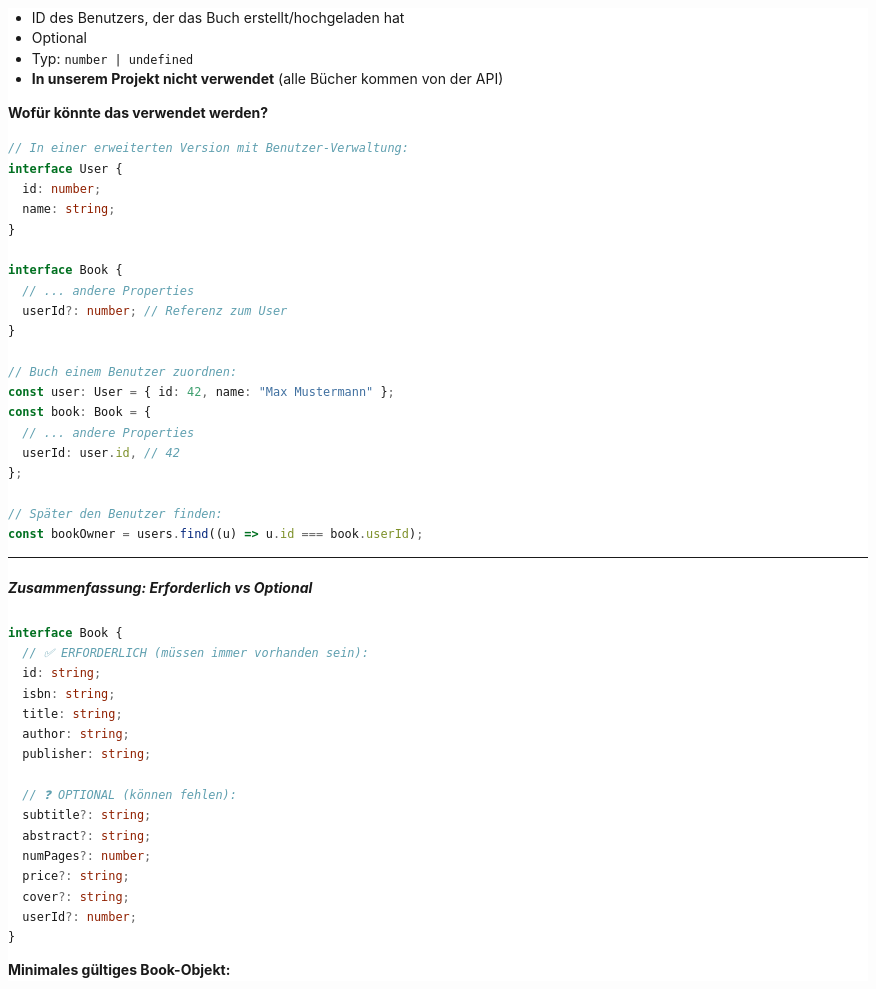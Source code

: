 - ID des Benutzers, der das Buch erstellt/hochgeladen hat
- Optional
- Typ: `number | undefined`
- **In unserem Projekt nicht verwendet** (alle Bücher kommen von der API)

**Wofür könnte das verwendet werden?**

```typescript
// In einer erweiterten Version mit Benutzer-Verwaltung:
interface User {
  id: number;
  name: string;
}

interface Book {
  // ... andere Properties
  userId?: number; // Referenz zum User
}

// Buch einem Benutzer zuordnen:
const user: User = { id: 42, name: "Max Mustermann" };
const book: Book = {
  // ... andere Properties
  userId: user.id, // 42
};

// Später den Benutzer finden:
const bookOwner = users.find((u) => u.id === book.userId);
```

---

##### Zusammenfassung: Erforderlich vs Optional

```typescript
interface Book {
  // ✅ ERFORDERLICH (müssen immer vorhanden sein):
  id: string;
  isbn: string;
  title: string;
  author: string;
  publisher: string;

  // ❓ OPTIONAL (können fehlen):
  subtitle?: string;
  abstract?: string;
  numPages?: number;
  price?: string;
  cover?: string;
  userId?: number;
}
```

**Minimales gültiges Book-Objekt:**
